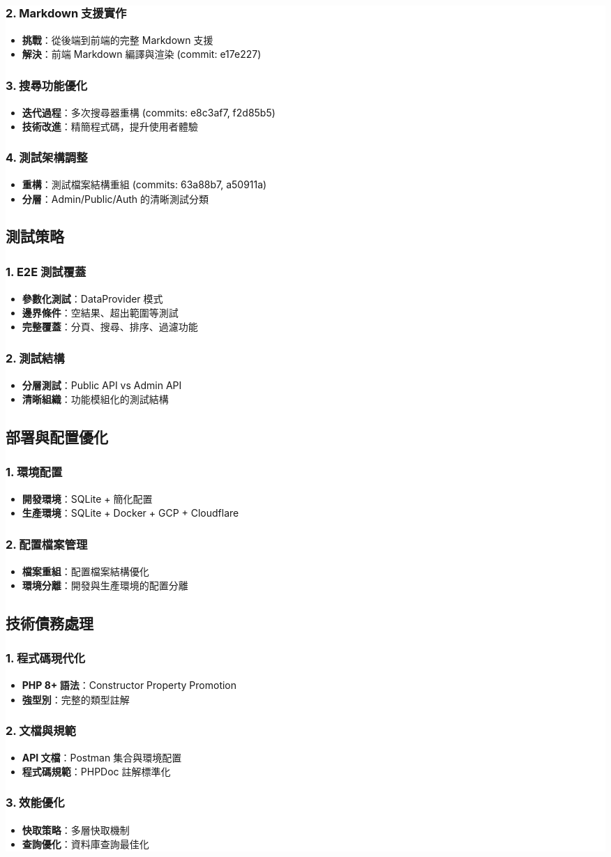 ### 2. Markdown 支援實作
- **挑戰**：從後端到前端的完整 Markdown 支援
- **解決**：前端 Markdown 編譯與渲染 (commit: e17e227)

### 3. 搜尋功能優化
- **迭代過程**：多次搜尋器重構 (commits: e8c3af7, f2d85b5)
- **技術改進**：精簡程式碼，提升使用者體驗

### 4. 測試架構調整
- **重構**：測試檔案結構重組 (commits: 63a88b7, a50911a)
- **分層**：Admin/Public/Auth 的清晰測試分類

## 測試策略

### 1. E2E 測試覆蓋
- **參數化測試**：DataProvider 模式
- **邊界條件**：空結果、超出範圍等測試
- **完整覆蓋**：分頁、搜尋、排序、過濾功能

### 2. 測試結構
- **分層測試**：Public API vs Admin API
- **清晰組織**：功能模組化的測試結構

## 部署與配置優化

### 1. 環境配置
- **開發環境**：SQLite + 簡化配置
- **生產環境**：SQLite + Docker + GCP + Cloudflare

### 2. 配置檔案管理
- **檔案重組**：配置檔案結構優化
- **環境分離**：開發與生產環境的配置分離

## 技術債務處理

### 1. 程式碼現代化
- **PHP 8+ 語法**：Constructor Property Promotion
- **強型別**：完整的類型註解

### 2. 文檔與規範
- **API 文檔**：Postman 集合與環境配置
- **程式碼規範**：PHPDoc 註解標準化

### 3. 效能優化
- **快取策略**：多層快取機制
- **查詢優化**：資料庫查詢最佳化
